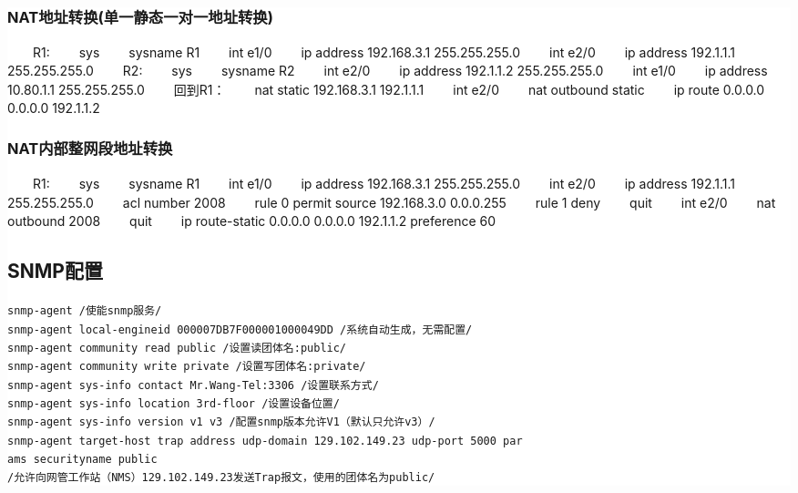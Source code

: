 ### NAT地址转换(单一静态一对一地址转换)

　　R1:
　　sys
　　sysname R1
　　int e1/0
　　ip address 192.168.3.1 255.255.255.0
　　int e2/0
　　ip address 192.1.1.1 255.255.255.0
　　R2:
　　sys
　　sysname R2
　　int e2/0
　　ip address 192.1.1.2 255.255.255.0
　　int e1/0
　　ip address 10.80.1.1 255.255.255.0
　　回到R1：
　　nat static 192.168.3.1 192.1.1.1
　　int e2/0
　　nat outbound static
　　ip route 0.0.0.0 0.0.0.0 192.1.1.2

### NAT内部整网段地址转换

　　R1:
　　sys
　　sysname R1
　　int e1/0
　　ip address 192.168.3.1 255.255.255.0
　　int e2/0
　　ip address 192.1.1.1 255.255.255.0
　　acl number 2008
　　rule 0 permit source 192.168.3.0 0.0.0.255
　　rule 1 deny
　　quit
　　int e2/0
　　nat outbound 2008
　　quit
　　ip route-static 0.0.0.0 0.0.0.0 192.1.1.2 preference 60

## SNMP配置

```xxx
snmp-agent /使能snmp服务/
snmp-agent local-engineid 000007DB7F000001000049DD /系统自动生成，无需配置/
snmp-agent community read public /设置读团体名:public/
snmp-agent community write private /设置写团体名:private/
snmp-agent sys-info contact Mr.Wang-Tel:3306 /设置联系方式/
snmp-agent sys-info location 3rd-floor /设置设备位置/
snmp-agent sys-info version v1 v3 /配置snmp版本允许V1（默认只允许v3）/
snmp-agent target-host trap address udp-domain 129.102.149.23 udp-port 5000 par
ams securityname public
/允许向网管工作站（NMS）129.102.149.23发送Trap报文，使用的团体名为public/
```
